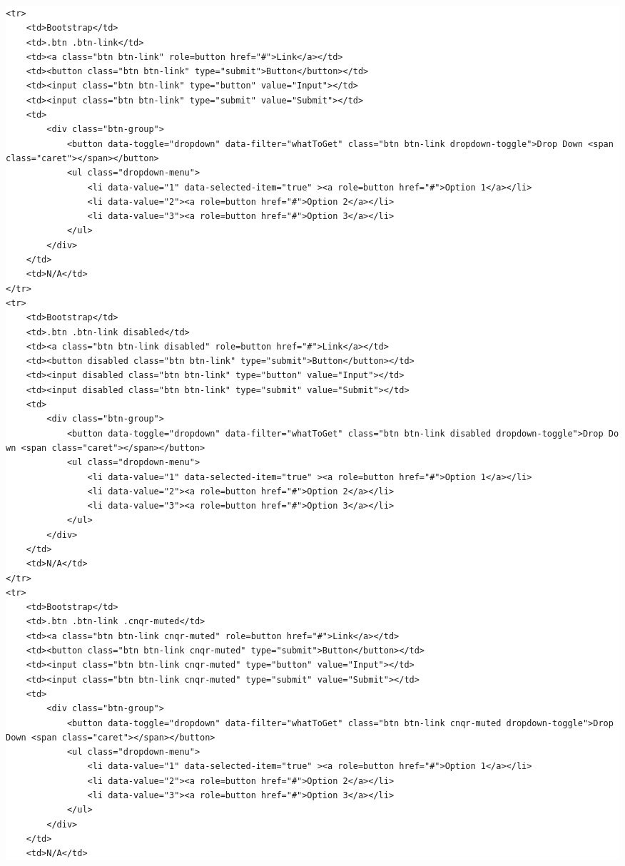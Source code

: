 








	<tr>
		<td>Bootstrap</td>
		<td>.btn .btn-link</td>
		<td><a class="btn btn-link" role=button href="#">Link</a></td>
		<td><button class="btn btn-link" type="submit">Button</button></td>
		<td><input class="btn btn-link" type="button" value="Input"></td>
		<td><input class="btn btn-link" type="submit" value="Submit"></td>
		<td>
			<div class="btn-group">
				<button data-toggle="dropdown" data-filter="whatToGet" class="btn btn-link dropdown-toggle">Drop Down <span class="caret"></span></button>
				<ul class="dropdown-menu">
					<li data-value="1" data-selected-item="true" ><a role=button href="#">Option 1</a></li>
					<li data-value="2"><a role=button href="#">Option 2</a></li>
					<li data-value="3"><a role=button href="#">Option 3</a></li>
				</ul>
			</div>
		</td>
		<td>N/A</td>
	</tr>
	<tr>
		<td>Bootstrap</td>
		<td>.btn .btn-link disabled</td>
		<td><a class="btn btn-link disabled" role=button href="#">Link</a></td>
		<td><button disabled class="btn btn-link" type="submit">Button</button></td>
		<td><input disabled class="btn btn-link" type="button" value="Input"></td>
		<td><input disabled class="btn btn-link" type="submit" value="Submit"></td>
		<td>
			<div class="btn-group">
				<button data-toggle="dropdown" data-filter="whatToGet" class="btn btn-link disabled dropdown-toggle">Drop Down <span class="caret"></span></button>
				<ul class="dropdown-menu">
					<li data-value="1" data-selected-item="true" ><a role=button href="#">Option 1</a></li>
					<li data-value="2"><a role=button href="#">Option 2</a></li>
					<li data-value="3"><a role=button href="#">Option 3</a></li>
				</ul>
			</div>
		</td>
		<td>N/A</td>
	</tr>
	<tr>
		<td>Bootstrap</td>
		<td>.btn .btn-link .cnqr-muted</td>
		<td><a class="btn btn-link cnqr-muted" role=button href="#">Link</a></td>
		<td><button class="btn btn-link cnqr-muted" type="submit">Button</button></td>
		<td><input class="btn btn-link cnqr-muted" type="button" value="Input"></td>
		<td><input class="btn btn-link cnqr-muted" type="submit" value="Submit"></td>
		<td>
			<div class="btn-group">
				<button data-toggle="dropdown" data-filter="whatToGet" class="btn btn-link cnqr-muted dropdown-toggle">Drop Down <span class="caret"></span></button>
				<ul class="dropdown-menu">
					<li data-value="1" data-selected-item="true" ><a role=button href="#">Option 1</a></li>
					<li data-value="2"><a role=button href="#">Option 2</a></li>
					<li data-value="3"><a role=button href="#">Option 3</a></li>
				</ul>
			</div>
		</td>
		<td>N/A</td>